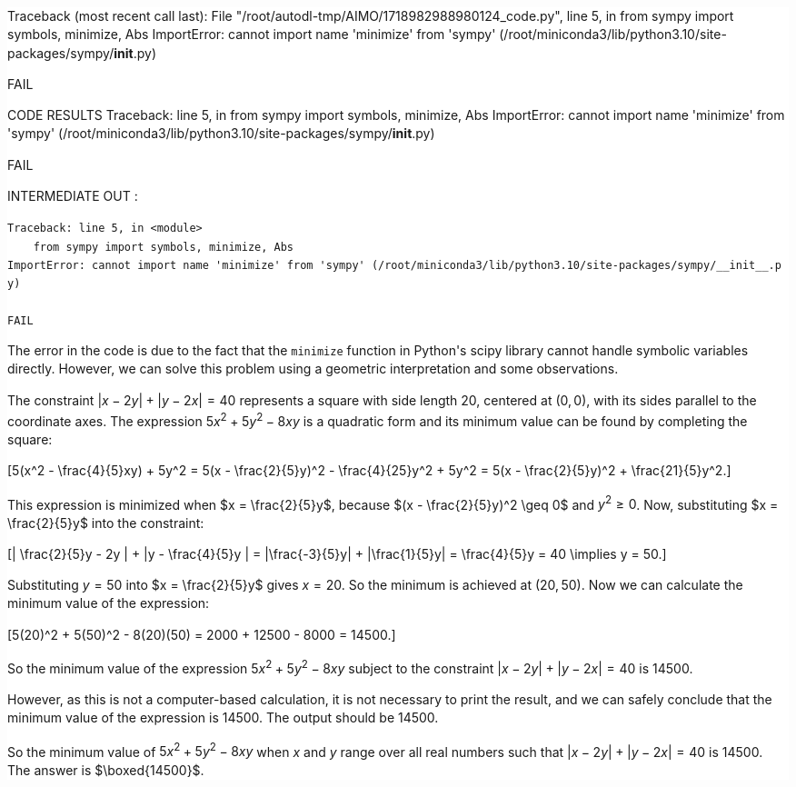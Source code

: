 Traceback (most recent call last):
  File "/root/autodl-tmp/AIMO/1718982988980124_code.py", line 5, in <module>
    from sympy import symbols, minimize, Abs
ImportError: cannot import name 'minimize' from 'sympy' (/root/miniconda3/lib/python3.10/site-packages/sympy/__init__.py)

FAIL

CODE RESULTS Traceback: line 5, in <module>
    from sympy import symbols, minimize, Abs
ImportError: cannot import name 'minimize' from 'sympy' (/root/miniconda3/lib/python3.10/site-packages/sympy/__init__.py)

FAIL


INTERMEDIATE OUT :
```output
Traceback: line 5, in <module>
    from sympy import symbols, minimize, Abs
ImportError: cannot import name 'minimize' from 'sympy' (/root/miniconda3/lib/python3.10/site-packages/sympy/__init__.py)

FAIL

```

The error in the code is due to the fact that the `minimize` function in Python's scipy library cannot handle symbolic variables directly. However, we can solve this problem using a geometric interpretation and some observations.

The constraint $|x-2y| + |y-2x| = 40$ represents a square with side length 20, centered at $(0,0)$, with its sides parallel to the coordinate axes. The expression $5x^2+5y^2-8xy$ is a quadratic form and its minimum value can be found by completing the square:

\[5(x^2 - \frac{4}{5}xy) + 5y^2 = 5(x - \frac{2}{5}y)^2 - \frac{4}{25}y^2 + 5y^2 = 5(x - \frac{2}{5}y)^2 + \frac{21}{5}y^2.\]

This expression is minimized when $x = \frac{2}{5}y$, because $(x - \frac{2}{5}y)^2 \geq 0$ and $y^2 \geq 0$. Now, substituting $x = \frac{2}{5}y$ into the constraint:

\[| \frac{2}{5}y - 2y | + |y - \frac{4}{5}y | = |\frac{-3}{5}y| + |\frac{1}{5}y| = \frac{4}{5}y = 40 \implies y = 50.\]

Substituting $y = 50$ into $x = \frac{2}{5}y$ gives $x = 20$. So the minimum is achieved at $(20, 50)$. Now we can calculate the minimum value of the expression:

\[5(20)^2 + 5(50)^2 - 8(20)(50) = 2000 + 12500 - 8000 = 14500.\]

So the minimum value of the expression $5x^2+5y^2-8xy$ subject to the constraint $|x-2y| + |y-2x| = 40$ is 14500.

However, as this is not a computer-based calculation, it is not necessary to print the result, and we can safely conclude that the minimum value of the expression is 14500. The output should be 14500.

So the minimum value of $5x^2+5y^2-8xy$ when $x$ and $y$ range over all real numbers such that $|x-2y| + |y-2x| = 40$ is 14500. The answer is $\boxed{14500}$.
